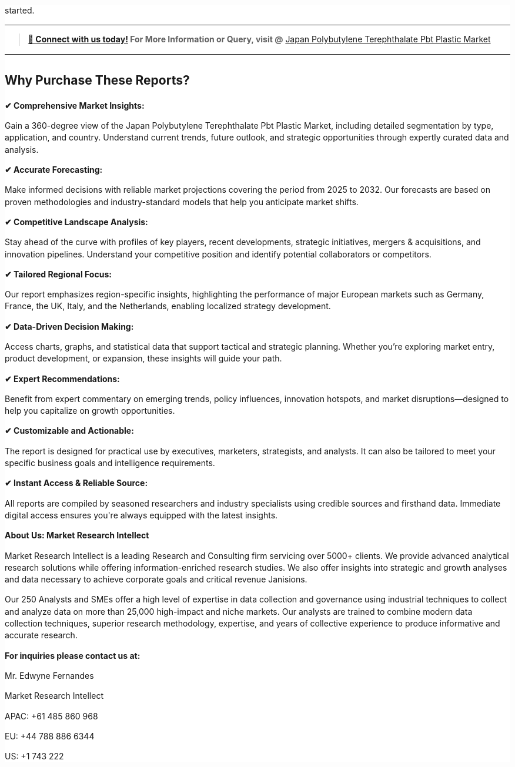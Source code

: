 started.</p><hr /><blockquote><p><span class="font-[700]"><strong><a href="https://www.marketresearchintellect.com/product/global-polybutylene-terephthalate-pbt-plastic-market-size-and-forecast/?utm_source=Linkedin&utm_medium=041">📩 Connect with us today!</a> For More Information or Query, visit&nbsp;@</strong>&nbsp;</span><span class="font-[700]"><a href="https://www.marketresearchintellect.com/product/global-polybutylene-terephthalate-pbt-plastic-market-size-and-forecast/?utm_source=Linkedin&utm_medium=041" target="_blank" data-tracking-control-name="article-ssr-frontend-pulse_little-text-block" data-tracking-will-navigate="" data-test-link="">Japan Polybutylene Terephthalate Pbt Plastic Market</a></span></p></blockquote><hr /><h2>Why Purchase These Reports?</h2><p><strong>✔ Comprehensive Market Insights:</strong></p><p>Gain a 360-degree view of the Japan Polybutylene Terephthalate Pbt Plastic Market, including detailed segmentation by type, application, and country. Understand current trends, future outlook, and strategic opportunities through expertly curated data and analysis.</p><p><strong>✔ Accurate Forecasting:</strong></p><p>Make informed decisions with reliable market projections covering the period from 2025 to 2032. Our forecasts are based on proven methodologies and industry-standard models that help you anticipate market shifts.</p><p><strong>✔ Competitive Landscape Analysis:</strong></p><p>Stay ahead of the curve with profiles of key players, recent developments, strategic initiatives, mergers &amp; acquisitions, and innovation pipelines. Understand your competitive position and identify potential collaborators or competitors.</p><p><strong>✔ Tailored Regional Focus:</strong></p><p>Our report emphasizes region-specific insights, highlighting the performance of major European markets such as Germany, France, the UK, Italy, and the Netherlands, enabling localized strategy development.</p><p><strong>✔ Data-Driven Decision Making:</strong></p><p>Access charts, graphs, and statistical data that support tactical and strategic planning. Whether you&rsquo;re exploring market entry, product development, or expansion, these insights will guide your path.</p><p><strong>✔ Expert Recommendations:</strong></p><p>Benefit from expert commentary on emerging trends, policy influences, innovation hotspots, and market disruptions&mdash;designed to help you capitalize on growth opportunities.</p><p><strong>✔ Customizable and Actionable:</strong></p><p>The report is designed for practical use by executives, marketers, strategists, and analysts. It can also be tailored to meet your specific business goals and intelligence requirements.</p><p><strong>✔ Instant Access &amp; Reliable Source:</strong></p><p>All reports are compiled by seasoned researchers and industry specialists using credible sources and firsthand data. Immediate digital access ensures you're always equipped with the latest insights.</p><p><strong><span class="font-[700]">About Us: Market Research Intellect</span></strong></p><p><span class="">Market Research Intellect is a leading Research and Consulting firm servicing over 5000+ clients. We provide advanced analytical research solutions while offering information-enriched research studies.&nbsp;</span>We also offer insights into strategic and growth analyses and data necessary to achieve corporate goals and critical revenue Janisions.</p><p><span class="">Our 250 Analysts and SMEs offer a high level of expertise in data collection and governance using industrial techniques to collect and analyze data on more than 25,000 high-impact and niche markets. Our analysts are trained to combine modern data collection techniques, superior research methodology, expertise, and years of collective experience to produce informative and accurate research.</span></p><p><strong>For inquiries please contact us at:</strong></p><p>Mr. Edwyne Fernandes</p><p>Market Research Intellect</p><p>APAC: +61 485 860 968</p><p>EU: +44 788 886 6344</p><p>US: +1 743 222